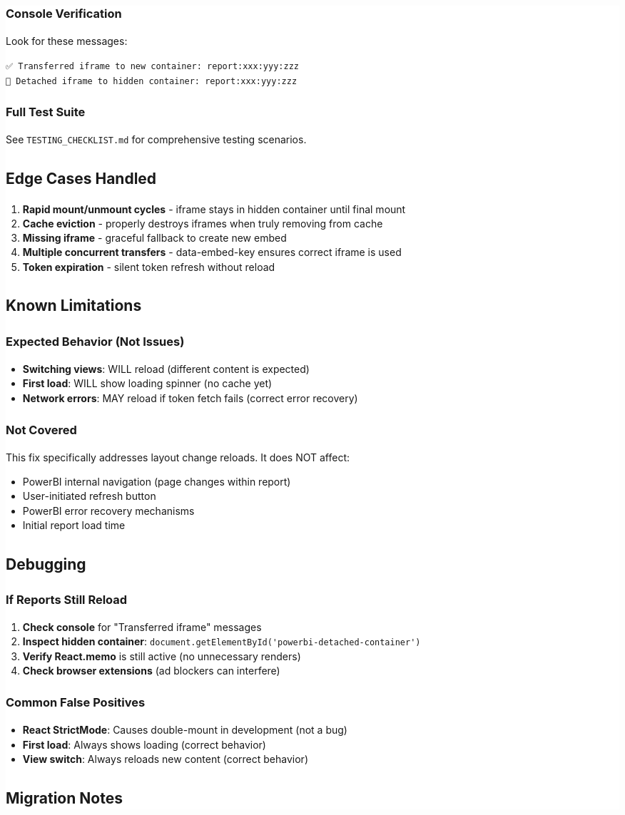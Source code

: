 ### Console Verification
Look for these messages:
```
✅ Transferred iframe to new container: report:xxx:yyy:zzz
💾 Detached iframe to hidden container: report:xxx:yyy:zzz
```

### Full Test Suite
See `TESTING_CHECKLIST.md` for comprehensive testing scenarios.

## Edge Cases Handled

1. **Rapid mount/unmount cycles** - iframe stays in hidden container until final mount
2. **Cache eviction** - properly destroys iframes when truly removing from cache
3. **Missing iframe** - graceful fallback to create new embed
4. **Multiple concurrent transfers** - data-embed-key ensures correct iframe is used
5. **Token expiration** - silent token refresh without reload

## Known Limitations

### Expected Behavior (Not Issues)
- **Switching views**: WILL reload (different content is expected)
- **First load**: WILL show loading spinner (no cache yet)
- **Network errors**: MAY reload if token fetch fails (correct error recovery)

### Not Covered
This fix specifically addresses layout change reloads. It does NOT affect:
- PowerBI internal navigation (page changes within report)
- User-initiated refresh button
- PowerBI error recovery mechanisms
- Initial report load time

## Debugging

### If Reports Still Reload

1. **Check console** for "Transferred iframe" messages
2. **Inspect hidden container**: `document.getElementById('powerbi-detached-container')`
3. **Verify React.memo** is still active (no unnecessary renders)
4. **Check browser extensions** (ad blockers can interfere)

### Common False Positives
- **React StrictMode**: Causes double-mount in development (not a bug)
- **First load**: Always shows loading (correct behavior)
- **View switch**: Always reloads new content (correct behavior)

## Migration Notes
